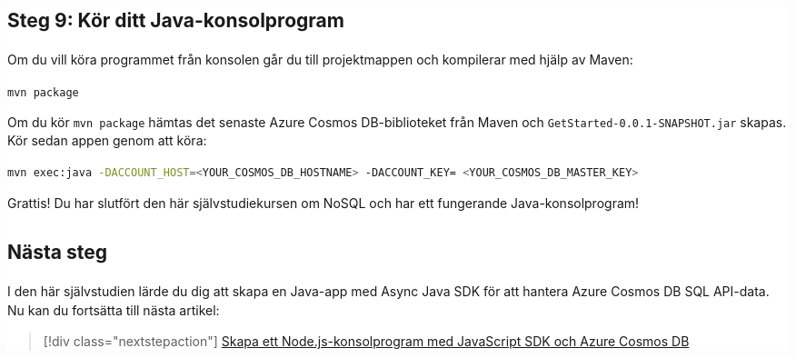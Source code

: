 ## <a id="Run"></a>Steg 9: Kör ditt Java-konsolprogram

Om du vill köra programmet från konsolen går du till projektmappen och kompilerar med hjälp av Maven:

```bash
mvn package
```

Om du kör `mvn package` hämtas det senaste Azure Cosmos DB-biblioteket från Maven och `GetStarted-0.0.1-SNAPSHOT.jar` skapas. Kör sedan appen genom att köra:

```bash
mvn exec:java -DACCOUNT_HOST=<YOUR_COSMOS_DB_HOSTNAME> -DACCOUNT_KEY= <YOUR_COSMOS_DB_MASTER_KEY>
```

Grattis! Du har slutfört den här självstudiekursen om NoSQL och har ett fungerande Java-konsolprogram!

## <a name="next-steps"></a>Nästa steg

I den här självstudien lärde du dig att skapa en Java-app med Async Java SDK för att hantera Azure Cosmos DB SQL API-data. Nu kan du fortsätta till nästa artikel:

> [!div class="nextstepaction"]
> [Skapa ett Node.js-konsolprogram med JavaScript SDK och Azure Cosmos DB](sql-api-nodejs-get-started.md)

[keys]: media/sql-api-get-started/nosql-tutorial-keys.png
